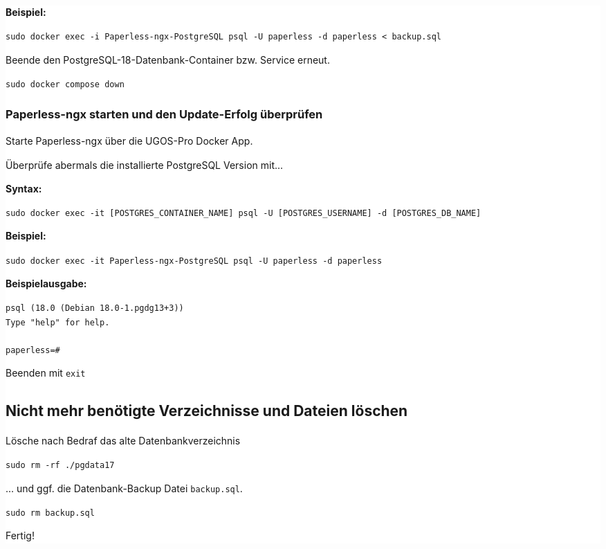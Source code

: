 **Beispiel:**
```
sudo docker exec -i Paperless-ngx-PostgreSQL psql -U paperless -d paperless < backup.sql
```

Beende den PostgreSQL-18-Datenbank-Container bzw. Service erneut.
```
sudo docker compose down
```

### Paperless-ngx starten und den Update-Erfolg überprüfen
Starte Paperless-ngx über die UGOS-Pro Docker App.

Überprüfe abermals die installierte PostgreSQL Version mit...

**Syntax:**
```
sudo docker exec -it [POSTGRES_CONTAINER_NAME] psql -U [POSTGRES_USERNAME] -d [POSTGRES_DB_NAME]
```

**Beispiel:**
```
sudo docker exec -it Paperless-ngx-PostgreSQL psql -U paperless -d paperless
```

**Beispielausgabe:**
```
psql (18.0 (Debian 18.0-1.pgdg13+3))
Type "help" for help.

paperless=#
```
Beenden mit `exit`

## Nicht mehr benötigte Verzeichnisse und Dateien löschen
Lösche nach Bedraf das alte Datenbankverzeichnis

```
sudo rm -rf ./pgdata17
```

... und ggf. die Datenbank-Backup Datei `backup.sql`.

```
sudo rm backup.sql
```

Fertig!
